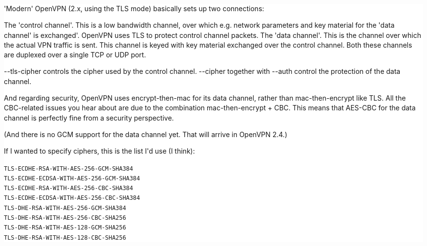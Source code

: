 'Modern' OpenVPN (2.x, using the TLS mode) basically sets up two connections:

The 'control channel'. This is a low bandwidth channel, over which e.g. network parameters and key material for the 'data channel' is exchanged'. OpenVPN uses TLS to protect control channel packets.
The 'data channel'. This is the channel over which the actual VPN traffic is sent. This channel is keyed with key material exchanged over the control channel.
Both these channels are duplexed over a single TCP or UDP port.

--tls-cipher controls the cipher used by the control channel. --cipher together with --auth control the protection of the data channel.

And regarding security, OpenVPN uses encrypt-then-mac for its data channel, rather than mac-then-encrypt like TLS. All the CBC-related issues you hear about are due to the combination mac-then-encrypt + CBC. This means that AES-CBC for the data channel is perfectly fine from a security perspective.

(And there is no GCM support for the data channel yet. That will arrive in OpenVPN 2.4.)

If I wanted to specify ciphers, this is the list I'd use (I think):

```
TLS-ECDHE-RSA-WITH-AES-256-GCM-SHA384
TLS-ECDHE-ECDSA-WITH-AES-256-GCM-SHA384
TLS-ECDHE-RSA-WITH-AES-256-CBC-SHA384
TLS-ECDHE-ECDSA-WITH-AES-256-CBC-SHA384
TLS-DHE-RSA-WITH-AES-256-GCM-SHA384
TLS-DHE-RSA-WITH-AES-256-CBC-SHA256
TLS-DHE-RSA-WITH-AES-128-GCM-SHA256
TLS-DHE-RSA-WITH-AES-128-CBC-SHA256
```
